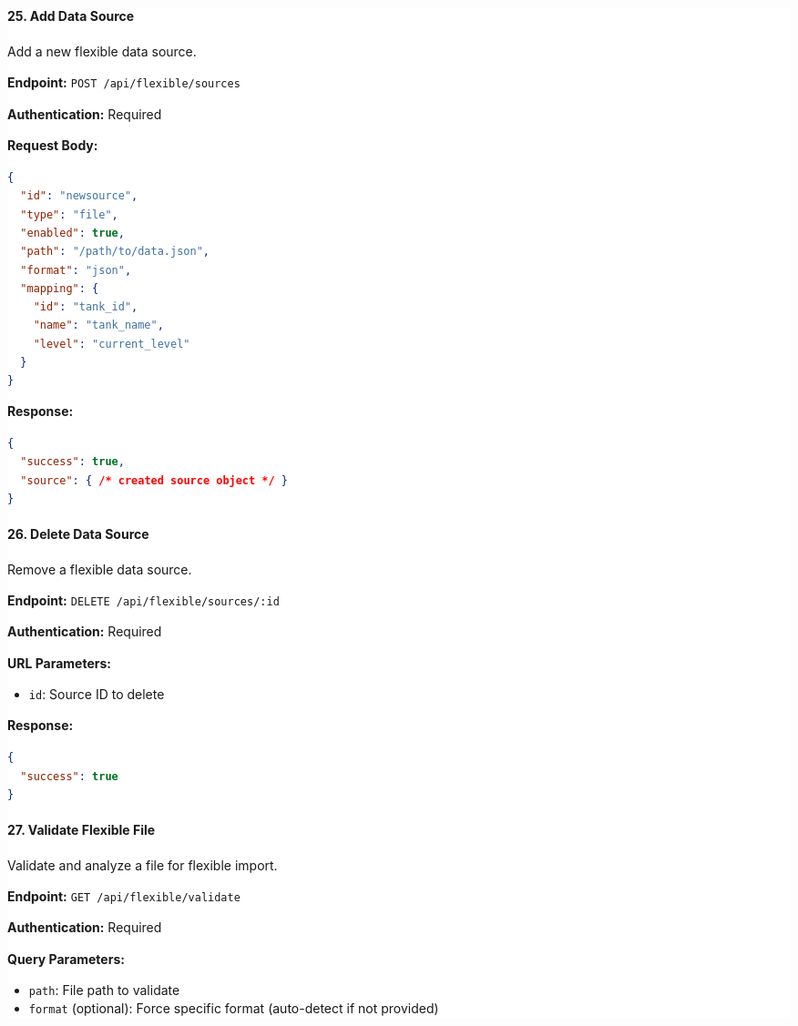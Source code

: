 #### 25. Add Data Source
Add a new flexible data source.

**Endpoint:** `POST /api/flexible/sources`

**Authentication:** Required

**Request Body:**
```json
{
  "id": "newsource",
  "type": "file",
  "enabled": true,
  "path": "/path/to/data.json",
  "format": "json",
  "mapping": {
    "id": "tank_id",
    "name": "tank_name",
    "level": "current_level"
  }
}
```

**Response:**
```json
{
  "success": true,
  "source": { /* created source object */ }
}
```

#### 26. Delete Data Source
Remove a flexible data source.

**Endpoint:** `DELETE /api/flexible/sources/:id`

**Authentication:** Required

**URL Parameters:**
- `id`: Source ID to delete

**Response:**
```json
{
  "success": true
}
```

#### 27. Validate Flexible File
Validate and analyze a file for flexible import.

**Endpoint:** `GET /api/flexible/validate`

**Authentication:** Required

**Query Parameters:**
- `path`: File path to validate
- `format` (optional): Force specific format (auto-detect if not provided)
